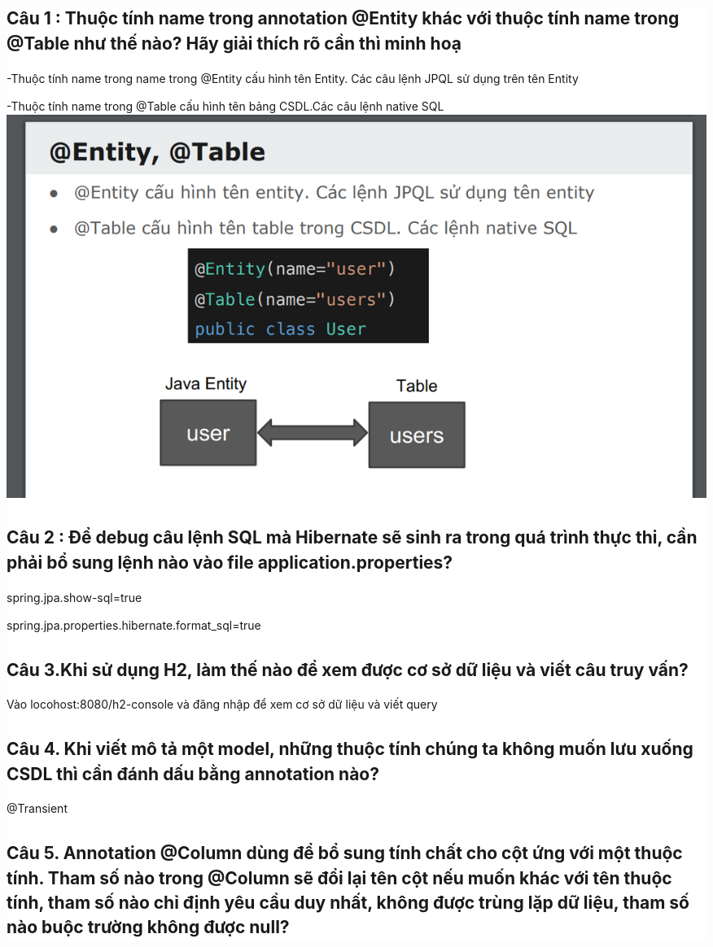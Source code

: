 ## Câu 1 : Thuộc tính name trong annotation @Entity khác với thuộc tính name trong @Table như thế nào? Hãy giải thích rõ cần thì minh hoạ

-Thuộc tính name trong name trong @Entity cấu hình tên Entity. Các câu lệnh JPQL sử dụng trên tên Entity

-Thuộc tính name trong @Table cấu hình tên bảng CSDL.Các câu lệnh native SQL
![image info](./image/1.png)


## Câu 2 : Để debug câu lệnh SQL mà Hibernate sẽ sinh ra trong quá trình thực thi, cần phải bổ sung lệnh nào vào file application.properties?

spring.jpa.show-sql=true

spring.jpa.properties.hibernate.format_sql=true

## Câu 3.Khi sử dụng H2, làm thế nào để xem được cơ sở dữ liệu và viết câu truy vấn?

Vào locohost:8080/h2-console và đăng nhập để xem cơ sở dữ liệu và viết query

## Câu 4. Khi viết mô tả một model, những thuộc tính chúng ta không muốn lưu xuống CSDL thì cần đánh dấu bằng annotation nào?
@Transient
## Câu 5. Annotation @Column dùng để bổ sung tính chất cho cột ứng với một thuộc tính. Tham số nào trong @Column sẽ đổi lại tên cột nếu muốn khác với tên thuộc tính, tham số nào chỉ định yêu cầu duy nhất, không được trùng lặp dữ liệu, tham số nào buộc trường không được null?
